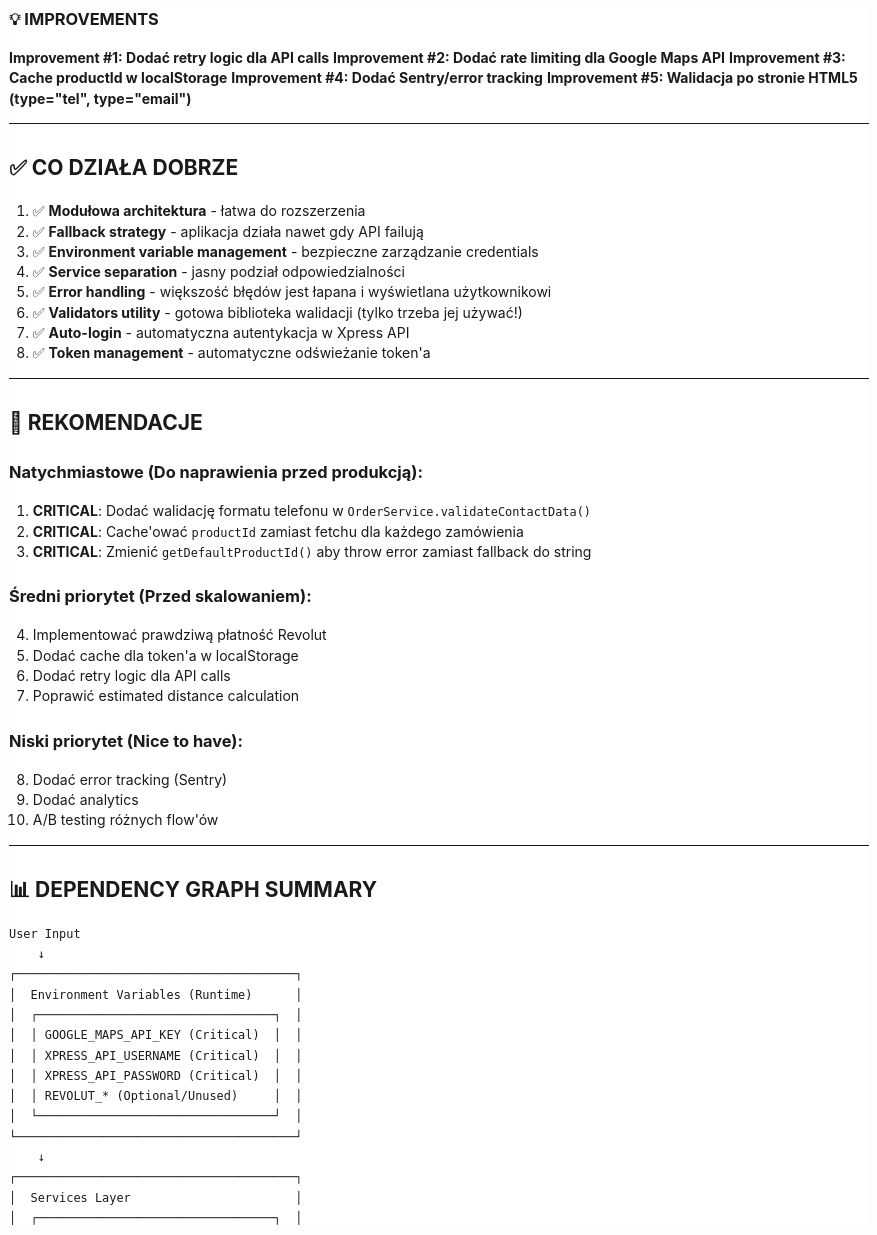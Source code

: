 ### 💡 IMPROVEMENTS

**Improvement #1: Dodać retry logic dla API calls**
**Improvement #2: Dodać rate limiting dla Google Maps API**
**Improvement #3: Cache productId w localStorage**
**Improvement #4: Dodać Sentry/error tracking**
**Improvement #5: Walidacja po stronie HTML5 (type="tel", type="email")**

---

## ✅ CO DZIAŁA DOBRZE

1. ✅ **Modułowa architektura** - łatwa do rozszerzenia
2. ✅ **Fallback strategy** - aplikacja działa nawet gdy API failują
3. ✅ **Environment variable management** - bezpieczne zarządzanie credentials
4. ✅ **Service separation** - jasny podział odpowiedzialności
5. ✅ **Error handling** - większość błędów jest łapana i wyświetlana użytkownikowi
6. ✅ **Validators utility** - gotowa biblioteka walidacji (tylko trzeba jej używać!)
7. ✅ **Auto-login** - automatyczna autentykacja w Xpress API
8. ✅ **Token management** - automatyczne odświeżanie token'a

---

## 📝 REKOMENDACJE

### Natychmiastowe (Do naprawienia przed produkcją):

1. **CRITICAL**: Dodać walidację formatu telefonu w `OrderService.validateContactData()`
2. **CRITICAL**: Cache'ować `productId` zamiast fetchu dla każdego zamówienia
3. **CRITICAL**: Zmienić `getDefaultProductId()` aby throw error zamiast fallback do string

### Średni priorytet (Przed skalowaniem):

4. Implementować prawdziwą płatność Revolut
5. Dodać cache dla token'a w localStorage
6. Dodać retry logic dla API calls
7. Poprawić estimated distance calculation

### Niski priorytet (Nice to have):

8. Dodać error tracking (Sentry)
9. Dodać analytics
10. A/B testing różnych flow'ów

---

## 📊 DEPENDENCY GRAPH SUMMARY

```
User Input
    ↓
┌───────────────────────────────────────┐
│  Environment Variables (Runtime)      │
│  ┌─────────────────────────────────┐  │
│  │ GOOGLE_MAPS_API_KEY (Critical)  │  │
│  │ XPRESS_API_USERNAME (Critical)  │  │
│  │ XPRESS_API_PASSWORD (Critical)  │  │
│  │ REVOLUT_* (Optional/Unused)     │  │
│  └─────────────────────────────────┘  │
└───────────────────────────────────────┘
    ↓
┌───────────────────────────────────────┐
│  Services Layer                       │
│  ┌─────────────────────────────────┐  │
```